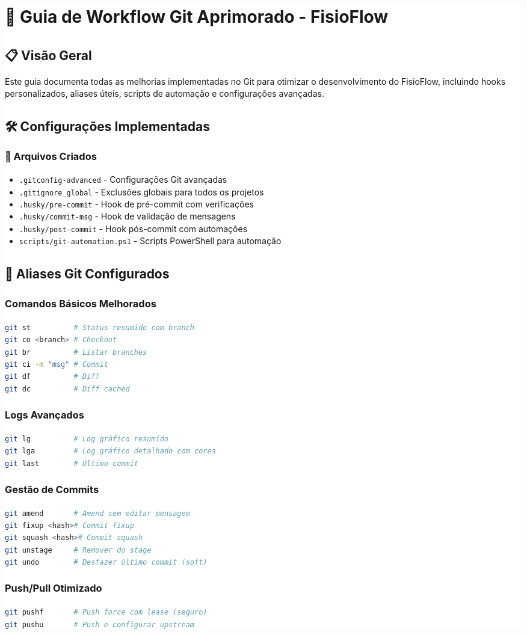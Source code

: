 # 🚀 Guia de Workflow Git Aprimorado - FisioFlow

## 📋 Visão Geral

Este guia documenta todas as melhorias implementadas no Git para otimizar o desenvolvimento do FisioFlow, incluindo hooks personalizados, aliases úteis, scripts de automação e configurações avançadas.

## 🛠️ Configurações Implementadas

### 📁 Arquivos Criados

- `.gitconfig-advanced` - Configurações Git avançadas
- `.gitignore_global` - Exclusões globais para todos os projetos
- `.husky/pre-commit` - Hook de pré-commit com verificações
- `.husky/commit-msg` - Hook de validação de mensagens
- `.husky/post-commit` - Hook pós-commit com automações
- `scripts/git-automation.ps1` - Scripts PowerShell para automação

## 🎯 Aliases Git Configurados

### Comandos Básicos Melhorados
```bash
git st          # Status resumido com branch
git co <branch> # Checkout
git br          # Listar branches
git ci -m "msg" # Commit
git df          # Diff
git dc          # Diff cached
```

### Logs Avançados
```bash
git lg          # Log gráfico resumido
git lga         # Log gráfico detalhado com cores
git last        # Último commit
```

### Gestão de Commits
```bash
git amend       # Amend sem editar mensagem
git fixup <hash># Commit fixup
git squash <hash># Commit squash
git unstage     # Remover do stage
git undo        # Desfazer último commit (soft)
```

### Push/Pull Otimizado
```bash
git pushf       # Push force com lease (seguro)
git pushu       # Push e configurar upstream
```
